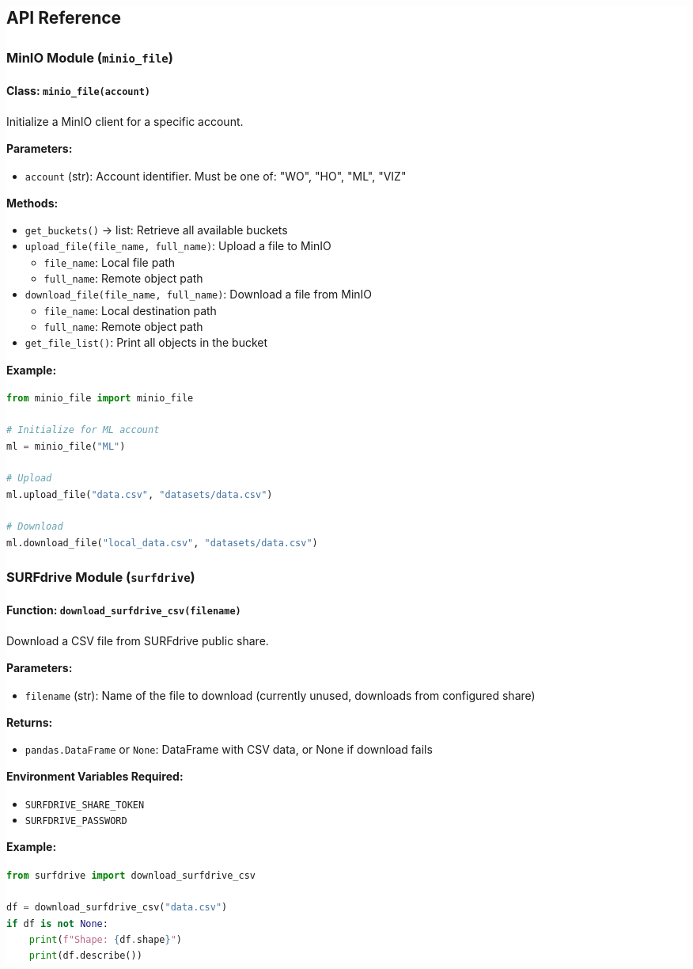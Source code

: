## API Reference

### MinIO Module (`minio_file`)

#### Class: `minio_file(account)`

Initialize a MinIO client for a specific account.

**Parameters:**
- `account` (str): Account identifier. Must be one of: "WO", "HO", "ML", "VIZ"

**Methods:**

- `get_buckets()` → list: Retrieve all available buckets
- `upload_file(file_name, full_name)`: Upload a file to MinIO
  - `file_name`: Local file path
  - `full_name`: Remote object path
- `download_file(file_name, full_name)`: Download a file from MinIO
  - `file_name`: Local destination path
  - `full_name`: Remote object path
- `get_file_list()`: Print all objects in the bucket

**Example:**
```python
from minio_file import minio_file

# Initialize for ML account
ml = minio_file("ML")

# Upload
ml.upload_file("data.csv", "datasets/data.csv")

# Download
ml.download_file("local_data.csv", "datasets/data.csv")
```

### SURFdrive Module (`surfdrive`)

#### Function: `download_surfdrive_csv(filename)`

Download a CSV file from SURFdrive public share.

**Parameters:**
- `filename` (str): Name of the file to download (currently unused, downloads from configured share)

**Returns:**
- `pandas.DataFrame` or `None`: DataFrame with CSV data, or None if download fails

**Environment Variables Required:**
- `SURFDRIVE_SHARE_TOKEN`
- `SURFDRIVE_PASSWORD`

**Example:**
```python
from surfdrive import download_surfdrive_csv

df = download_surfdrive_csv("data.csv")
if df is not None:
    print(f"Shape: {df.shape}")
    print(df.describe())
```
